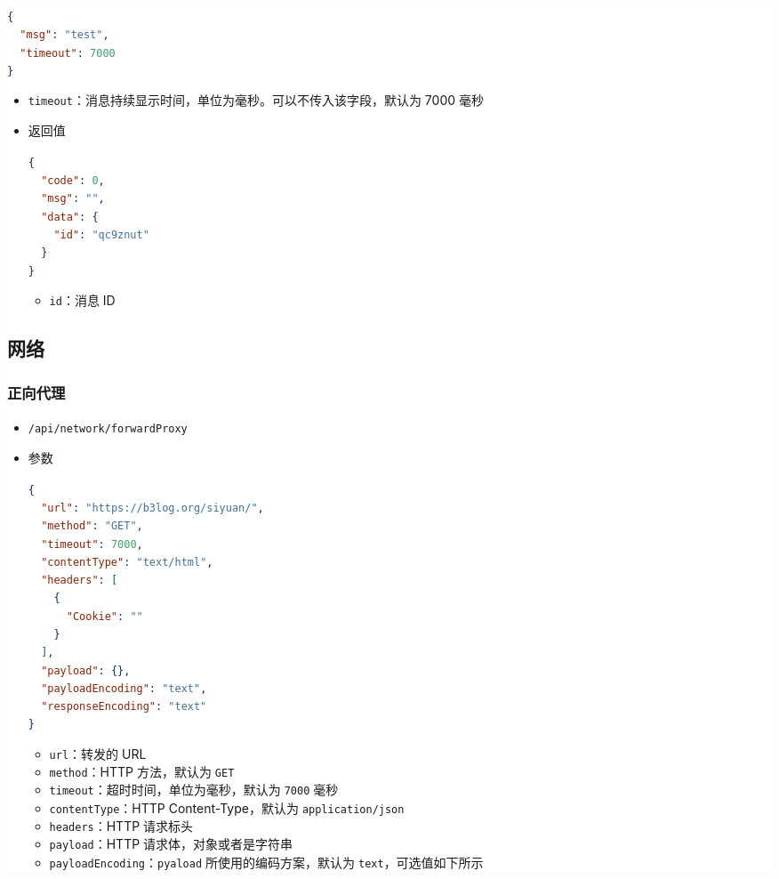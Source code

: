   ```json
  {
    "msg": "test",
    "timeout": 7000
  }
  ```

  - `timeout`：消息持续显示时间，单位为毫秒。可以不传入该字段，默认为 7000 毫秒

- 返回值

  ```json
  {
    "code": 0,
    "msg": "",
    "data": {
      "id": "qc9znut"
    }
  }
  ```

  - `id`：消息 ID

## 网络

### 正向代理

- `/api/network/forwardProxy`
- 参数

  ```json
  {
    "url": "https://b3log.org/siyuan/",
    "method": "GET",
    "timeout": 7000,
    "contentType": "text/html",
    "headers": [
      {
        "Cookie": ""
      }
    ],
    "payload": {},
    "payloadEncoding": "text",
    "responseEncoding": "text"
  }
  ```

  - `url`：转发的 URL
  - `method`：HTTP 方法，默认为 `GET`
  - `timeout`：超时时间，单位为毫秒，默认为 `7000` 毫秒
  - `contentType`：HTTP Content-Type，默认为 `application/json`
  - `headers`：HTTP 请求标头
  - `payload`：HTTP 请求体，对象或者是字符串
  - `payloadEncoding`：`pyaload` 所使用的编码方案，默认为 `text`，可选值如下所示
